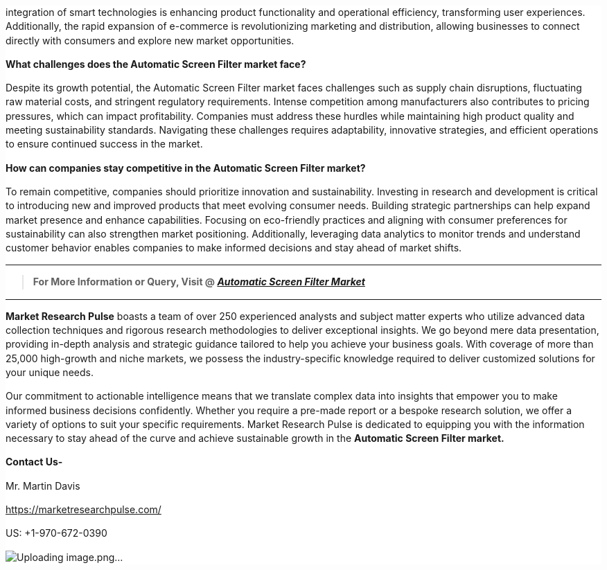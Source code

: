 integration of smart technologies is enhancing product functionality and operational efficiency, transforming user experiences. Additionally, the rapid expansion of e-commerce is revolutionizing marketing and distribution, allowing businesses to connect directly with consumers and explore new market opportunities.</p><p><strong>What challenges does the Automatic Screen Filter market face?</strong></p><p>Despite its growth potential, the Automatic Screen Filter market faces challenges such as supply chain disruptions, fluctuating raw material costs, and stringent regulatory requirements. Intense competition among manufacturers also contributes to pricing pressures, which can impact profitability. Companies must address these hurdles while maintaining high product quality and meeting sustainability standards. Navigating these challenges requires adaptability, innovative strategies, and efficient operations to ensure continued success in the market.</p><p><strong>How can companies stay competitive in the Automatic Screen Filter market?</strong></p><p>To remain competitive, companies should prioritize innovation and sustainability. Investing in research and development is critical to introducing new and improved products that meet evolving consumer needs. Building strategic partnerships can help expand market presence and enhance capabilities. Focusing on eco-friendly practices and aligning with consumer preferences for sustainability can also strengthen market positioning. Additionally, leveraging data analytics to monitor trends and understand customer behavior enables companies to make informed decisions and stay ahead of market shifts.</p><hr /><blockquote><p><strong>For More Information or Query, Visit @&nbsp;<em><a href="https://marketresearchpulse.com/report/71047/automatic-screen-filter-market?utm_source=Linkedin&utm_medium=027">Automatic Screen Filter Market</a></em></strong></p></blockquote><hr /><p><strong>Market Research Pulse</strong> boasts a team of over 250 experienced analysts and subject matter experts who utilize advanced data collection techniques and rigorous research methodologies to deliver exceptional insights. We go beyond mere data presentation, providing in-depth analysis and strategic guidance tailored to help you achieve your business goals. With coverage of more than 25,000 high-growth and niche markets, we possess the industry-specific knowledge required to deliver customized solutions for your unique needs.</p><p>Our commitment to actionable intelligence means that we translate complex data into insights that empower you to make informed business decisions confidently. Whether you require a pre-made report or a bespoke research solution, we offer a variety of options to suit your specific requirements. Market Research Pulse is dedicated to equipping you with the information necessary to stay ahead of the curve and achieve sustainable growth in the <strong>Automatic Screen Filter market.</strong></p><p><strong>Contact Us-</strong></p><p>Mr. Martin Davis</p><p>https://marketresearchpulse.com/</p><p>US: +1-970-672-0390</p>
![Uploading image.png…]()

